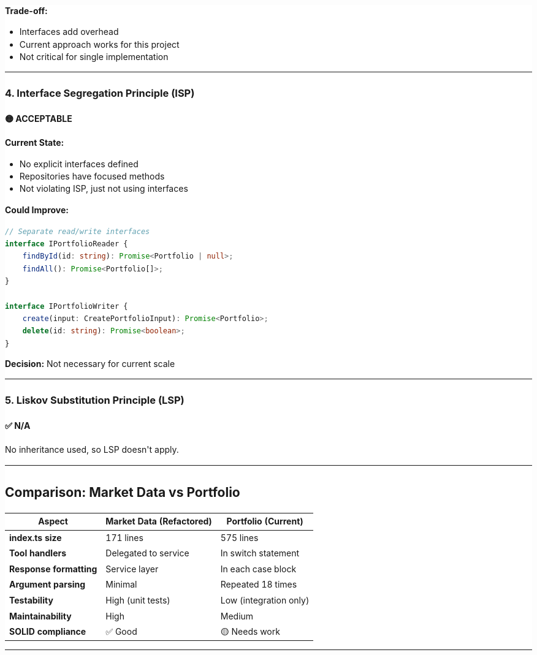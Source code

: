 **Trade-off:**
- Interfaces add overhead
- Current approach works for this project
- Not critical for single implementation

---

### 4. Interface Segregation Principle (ISP)

#### 🟡 ACCEPTABLE

**Current State:**
- No explicit interfaces defined
- Repositories have focused methods
- Not violating ISP, just not using interfaces

**Could Improve:**
```typescript
// Separate read/write interfaces
interface IPortfolioReader {
    findById(id: string): Promise<Portfolio | null>;
    findAll(): Promise<Portfolio[]>;
}

interface IPortfolioWriter {
    create(input: CreatePortfolioInput): Promise<Portfolio>;
    delete(id: string): Promise<boolean>;
}
```

**Decision:** Not necessary for current scale

---

### 5. Liskov Substitution Principle (LSP)

#### ✅ N/A

No inheritance used, so LSP doesn't apply.

---

## Comparison: Market Data vs Portfolio

| Aspect | Market Data (Refactored) | Portfolio (Current) |
|--------|-------------------------|---------------------|
| **index.ts size** | 171 lines | 575 lines |
| **Tool handlers** | Delegated to service | In switch statement |
| **Response formatting** | Service layer | In each case block |
| **Argument parsing** | Minimal | Repeated 18 times |
| **Testability** | High (unit tests) | Low (integration only) |
| **Maintainability** | High | Medium |
| **SOLID compliance** | ✅ Good | 🟡 Needs work |

---